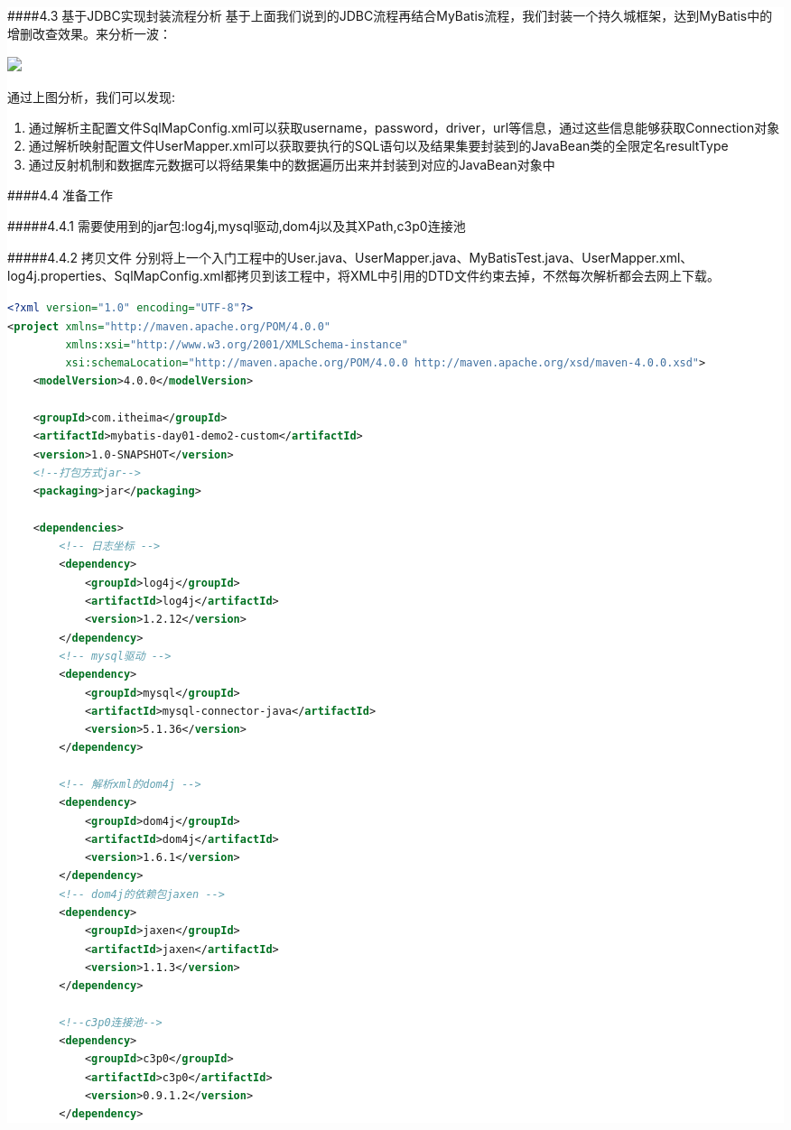 ####4.3 基于JDBC实现封装流程分析
基于上面我们说到的JDBC流程再结合MyBatis流程，我们封装一个持久城框架，达到MyBatis中的增删改查效果。来分析一波：

![](https://i.imgur.com/qFngqBf.jpg)

通过上图分析，我们可以发现:

1. 通过解析主配置文件SqlMapConfig.xml可以获取username，password，driver，url等信息，通过这些信息能够获取Connection对象
2. 通过解析映射配置文件UserMapper.xml可以获取要执行的SQL语句以及结果集要封装到的JavaBean类的全限定名resultType
3. 通过反射机制和数据库元数据可以将结果集中的数据遍历出来并封装到对应的JavaBean对象中

####4.4 准备工作

#####4.4.1 需要使用到的jar包:log4j,mysql驱动,dom4j以及其XPath,c3p0连接池


#####4.4.2 拷贝文件
分别将上一个入门工程中的User.java、UserMapper.java、MyBatisTest.java、UserMapper.xml、log4j.properties、SqlMapConfig.xml都拷贝到该工程中，将XML中引用的DTD文件约束去掉，不然每次解析都会去网上下载。

```xml
<?xml version="1.0" encoding="UTF-8"?>
<project xmlns="http://maven.apache.org/POM/4.0.0"
         xmlns:xsi="http://www.w3.org/2001/XMLSchema-instance"
         xsi:schemaLocation="http://maven.apache.org/POM/4.0.0 http://maven.apache.org/xsd/maven-4.0.0.xsd">
    <modelVersion>4.0.0</modelVersion>

    <groupId>com.itheima</groupId>
    <artifactId>mybatis-day01-demo2-custom</artifactId>
    <version>1.0-SNAPSHOT</version>
    <!--打包方式jar-->
    <packaging>jar</packaging>

    <dependencies>
        <!-- 日志坐标 -->
        <dependency>
            <groupId>log4j</groupId>
            <artifactId>log4j</artifactId>
            <version>1.2.12</version>
        </dependency>
        <!-- mysql驱动 -->
        <dependency>
            <groupId>mysql</groupId>
            <artifactId>mysql-connector-java</artifactId>
            <version>5.1.36</version>
        </dependency>

        <!-- 解析xml的dom4j -->
        <dependency>
            <groupId>dom4j</groupId>
            <artifactId>dom4j</artifactId>
            <version>1.6.1</version>
        </dependency>
        <!-- dom4j的依赖包jaxen -->
        <dependency>
            <groupId>jaxen</groupId>
            <artifactId>jaxen</artifactId>
            <version>1.1.3</version>
        </dependency>

        <!--c3p0连接池-->
        <dependency>
            <groupId>c3p0</groupId>
            <artifactId>c3p0</artifactId>
            <version>0.9.1.2</version>
        </dependency>
```